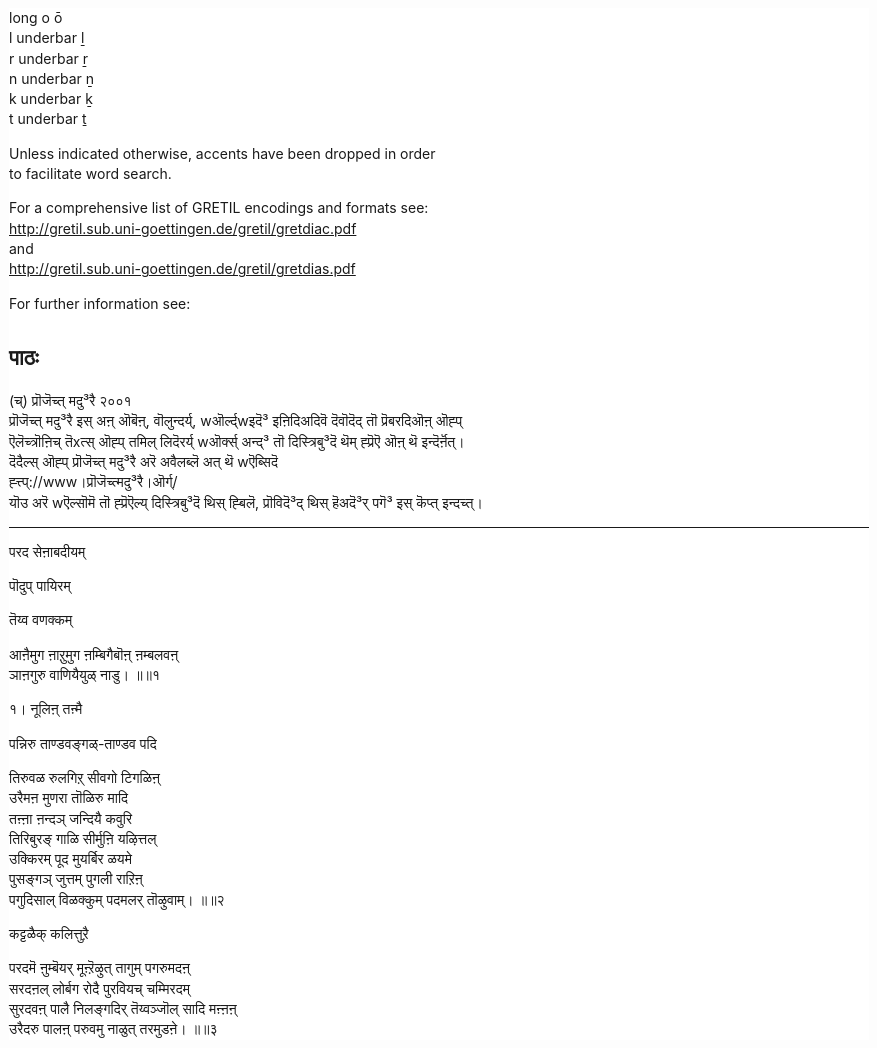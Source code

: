 long o  ō     
l underbar  ḻ    
r underbar  ṟ    
n underbar  ṉ    
k underbar  ḵ    
t underbar  ṯ    
  
  
  
Unless indicated otherwise, accents have been dropped in order   
to facilitate word search.  
  
For a comprehensive list of GRETIL encodings and formats see:  
http://gretil.sub.uni-goettingen.de/gretil/gretdiac.pdf  
and  
http://gretil.sub.uni-goettingen.de/gretil/gretdias.pdf  
  
For further information see:

## पाठः


(च्) प्रॊजॆच्त् मदु³रै २००१  
प्रॊजॆच्त् मदु³रै इस् अऩ् ऒबॆऩ्, वॊलुन्दर्य्, wऒर्ल्द्wइदॆ³ इऩिदिअदिवॆ दॆवॊदॆद् तॊ प्रॆबरदिऒऩ् ऒह्प्   
ऎलॆच्त्रॊऩिच् तॆxत्स् ऒह्प् तमिल् लिदॆरर्य् wऒर्क्स् अन्द्³ तॊ दिस्त्रिबु³दॆ थॆम् ह्प्रॆऎ ऒऩ् थॆ इन्दॆर्ऩॆत्।   
दॆदैल्स् ऒह्प् प्रॊजॆच्त् मदु³रै अरॆ अवैलब्लॆ अत् थॆ wऎब्सिदॆ   
ह्त्त्प्://www।प्रॊजॆच्त्मदु³रै।ऒर्ग्/   
यॊउ अरॆ wऎल्सॊमॆ तॊ ह्प्रॆऎल्य् दिस्त्रिबु³दॆ थिस् ह्बिलॆ, प्रॊविदॆ³द् थिस् हॆअदॆ³र् पगॆ³ इस् कॆप्त् इन्दच्त्।

*****************************************************************************

परद सेऩाबदीयम्   
  
पॊदुप् पायिरम्   
  
तॆय्व वणक्कम्   
  
आऩैमुग ऩाऱुमुग ऩम्बिगैबॊऩ् ऩम्बलवऩ्   
ञाऩगुरु वाणियैयुळ् नाडु।                   ॥॥१   
  
१। नूलिऩ् तऩ्मै   
  
पन्निरु ताण्डवङ्गळ्-ताण्डव पदि   
  
तिरुवळ रुलगिऱ्‌ सीवगो टिगळिऩ्   
उरैमऩ मुणरा तॊळिरु मादि   
तऩ्ऩा ऩन्दञ् जन्दियै कवुरि   
तिरिबुरङ् गाळि सीर्मुऩि यऴित्तल्   
उक्किरम् पूद मुयर्बिर ळयमे   
पुसङ्गञ् जुत्तम् पुगली राऱिऩ्   
पगुदिसाल् विळक्कुम् पदमलर् तॊऴुवाम्।       ॥॥२   
  
कट्टळैक् कलित्तुऱै   
  
परदमॆ ऩुम्बॆयर् मूऩ्ऱॆऴुत् तागुम् पगरुमदऩ्   
सरदऩल् लोर्बग रोदै पुरवियच् चम्मिरदम्   
सुरदवऩ् पालै निलङ्गदिर् तॆय्वञ्जॊल् सादि मऩ्ऩऩ्   
उरैदरु पालऩ् परुवमु नाळुत् तरमुडऩे।        ॥॥३   
  